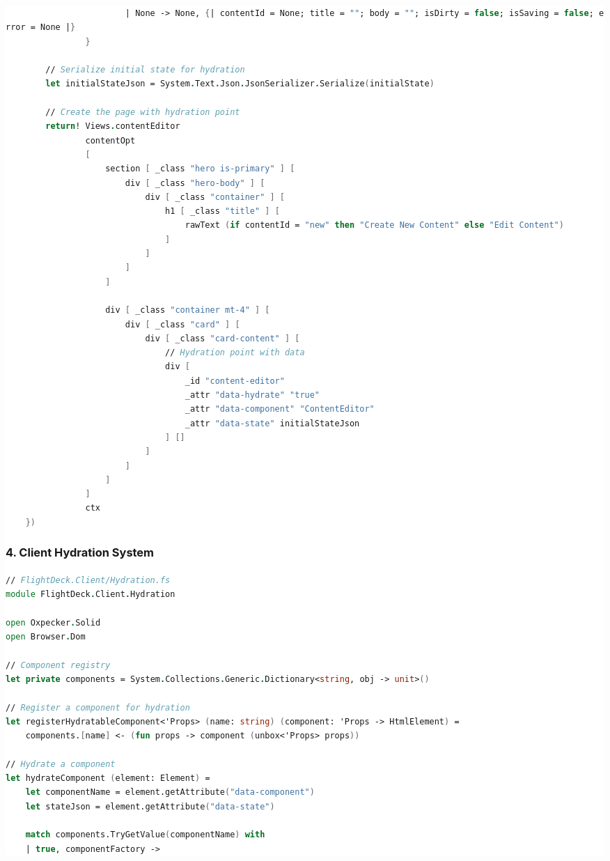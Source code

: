 ```fsharp
                        | None -> None, {| contentId = None; title = ""; body = ""; isDirty = false; isSaving = false; error = None |}
                }
        
        // Serialize initial state for hydration
        let initialStateJson = System.Text.Json.JsonSerializer.Serialize(initialState)
        
        // Create the page with hydration point
        return! Views.contentEditor 
                contentOpt 
                [
                    section [ _class "hero is-primary" ] [
                        div [ _class "hero-body" ] [
                            div [ _class "container" ] [
                                h1 [ _class "title" ] [ 
                                    rawText (if contentId = "new" then "Create New Content" else "Edit Content") 
                                ]
                            ]
                        ]
                    ]
                    
                    div [ _class "container mt-4" ] [
                        div [ _class "card" ] [
                            div [ _class "card-content" ] [
                                // Hydration point with data
                                div [ 
                                    _id "content-editor"
                                    _attr "data-hydrate" "true"
                                    _attr "data-component" "ContentEditor"
                                    _attr "data-state" initialStateJson
                                ] []
                            ]
                        ]
                    ]
                ]
                ctx
    })
```

### 4. Client Hydration System

```fsharp
// FlightDeck.Client/Hydration.fs
module FlightDeck.Client.Hydration

open Oxpecker.Solid
open Browser.Dom

// Component registry
let private components = System.Collections.Generic.Dictionary<string, obj -> unit>()

// Register a component for hydration
let registerHydratableComponent<'Props> (name: string) (component: 'Props -> HtmlElement) =
    components.[name] <- (fun props -> component (unbox<'Props> props))

// Hydrate a component
let hydrateComponent (element: Element) =
    let componentName = element.getAttribute("data-component")
    let stateJson = element.getAttribute("data-state")
    
    match components.TryGetValue(componentName) with
    | true, componentFactory ->
```